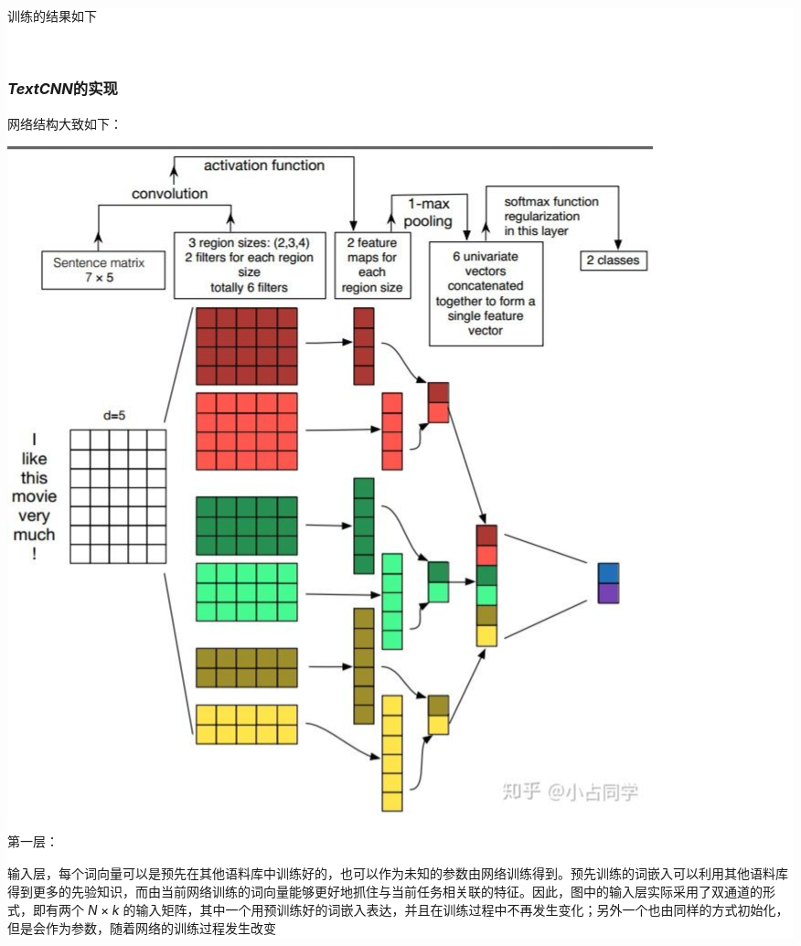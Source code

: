 训练的结果如下

![]()

### $TextCNN$的实现

网络结构大致如下：

![](./img/textcnn.jpg)

第一层：

输入层，每个词向量可以是预先在其他语料库中训练好的，也可以作为未知的参数由网络训练得到。预先训练的词嵌入可以利用其他语料库得到更多的先验知识，而由当前网络训练的词向量能够更好地抓住与当前任务相关联的特征。因此，图中的输入层实际采用了双通道的形式，即有两个 $N\times k$ 的输入矩阵，其中一个用预训练好的词嵌入表达，并且在训练过程中不再发生变化；另外一个也由同样的方式初始化，但是会作为参数，随着网络的训练过程发生改变
